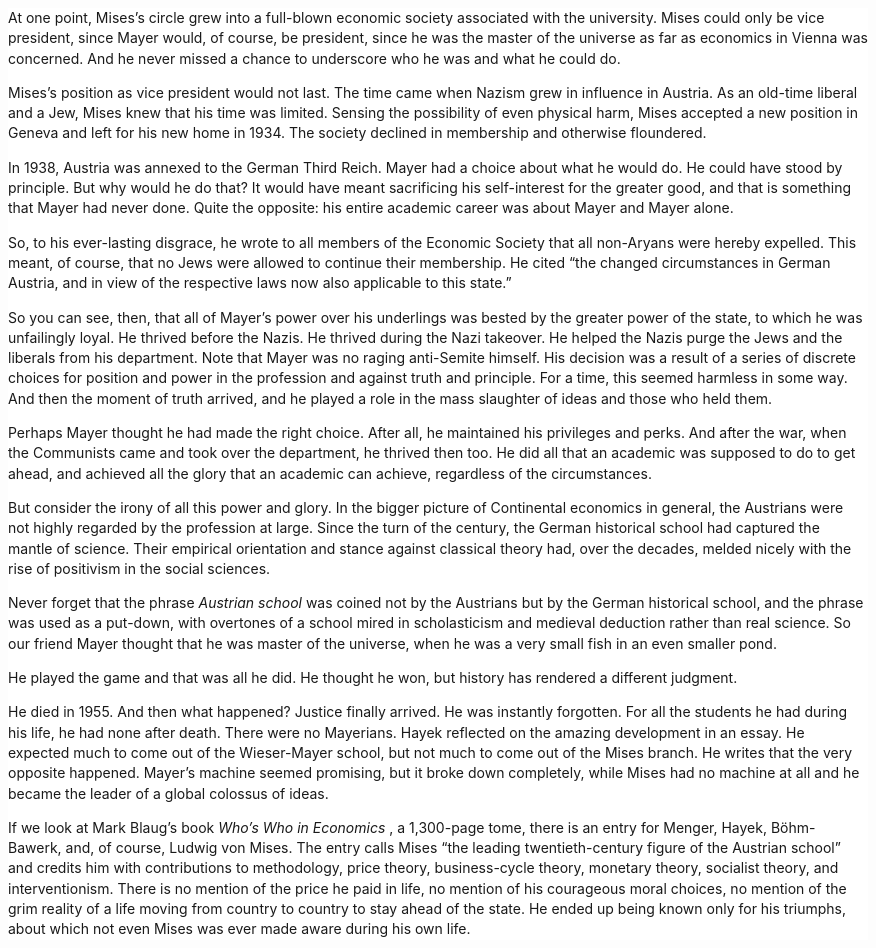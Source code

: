 At one point, Mises’s circle grew into a full-blown economic society associated with the university. Mises could only be vice president, since Mayer would, of course, be president, since he was the master of the universe as far as economics in Vienna was concerned. And he never missed a chance to underscore who he was and what he could do.

Mises’s position as vice president would not last. The time came when Nazism grew in influence in Austria. As an old-time liberal and a Jew, Mises knew that his time was limited. Sensing the possibility of even physical harm, Mises accepted a new position in Geneva and left for his new home in 1934. The society declined in membership and otherwise floundered.

In 1938, Austria was annexed to the German Third Reich. Mayer had a choice about what he would do. He could have stood by principle. But why would he do that? It would have meant sacrificing his self-interest for the greater good, and that is something that Mayer had never done. Quite the opposite: his entire academic career was about Mayer and Mayer alone.

So, to his ever-lasting disgrace, he wrote to all members of the Economic Society that all non-Aryans were hereby expelled. This meant, of course, that no Jews were allowed to continue their membership. He cited “the changed circumstances in German Austria, and in view of the respective laws now also applicable to this state.”

So you can see, then, that all of Mayer’s power over his underlings was bested by the greater power of the state, to which he was unfailingly loyal. He thrived before the Nazis. He thrived during the Nazi takeover. He helped the Nazis purge the Jews and the liberals from his department. Note that Mayer was no raging anti-Semite himself. His decision was a result of a series of discrete choices for position and power in the profession and against truth and principle. For a time, this seemed harmless in some way. And then the moment of truth arrived, and he played a role in the mass slaughter of ideas and those who held them.

Perhaps Mayer thought he had made the right choice. After all, he maintained his privileges and perks. And after the war, when the Communists came and took over the department, he thrived then too. He did all that an academic was supposed to do to get ahead, and achieved all the glory that an academic can achieve, regardless of the circumstances.

But consider the irony of all this power and glory. In the bigger picture of Continental economics in general, the Austrians were not highly regarded by the profession at large. Since the turn of the century, the German historical school had captured the mantle of science. Their empirical orientation and stance against classical theory had, over the decades, melded nicely with the rise of positivism in the social sciences.

Never forget that the phrase _Austrian school_ was coined not by the Austrians but by the German historical school, and the phrase was used as a put-down, with overtones of a school mired in scholasticism and medieval deduction rather than real science. So our friend Mayer thought that he was master of the universe, when he was a very small fish in an even smaller pond.

He played the game and that was all he did. He thought he won, but history has rendered a different judgment.

He died in 1955. And then what happened? Justice finally arrived. He was instantly forgotten. For all the students he had during his life, he had none after death. There were no Mayerians. Hayek reflected on the amazing development in an essay. He expected much to come out of the Wieser-Mayer school, but not much to come out of the Mises branch. He writes that the very opposite happened. Mayer’s machine seemed promising, but it broke down completely, while Mises had no machine at all and he became the leader of a global colossus of ideas.

If we look at Mark Blaug’s book _Who’s Who in Economics_ , a 1,300-page tome, there is an entry for Menger, Hayek, Böhm-Bawerk, and, of course, Ludwig von Mises. The entry calls Mises “the leading twentieth-century figure of the Austrian school” and credits him with contributions to methodology, price theory, business-cycle theory, monetary theory, socialist theory, and interventionism. There is no mention of the price he paid in life, no mention of his courageous moral choices, no mention of the grim reality of a life moving from country to country to stay ahead of the state. He ended up being known only for his triumphs, about which not even Mises was ever made aware during his own life.
